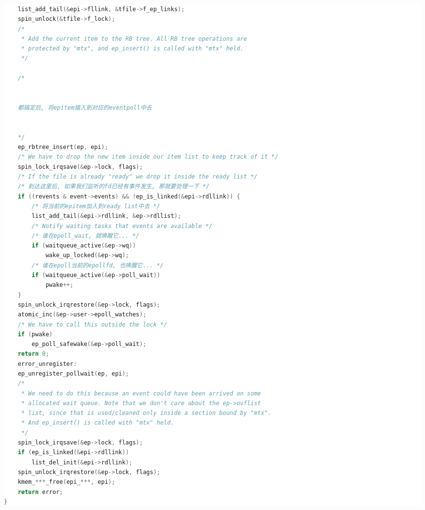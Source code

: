 ```C
    list_add_tail(&epi->fllink, &tfile->f_ep_links);
    spin_unlock(&tfile->f_lock);
    /*
     * Add the current item to the RB tree. All RB tree operations are
     * protected by "mtx", and ep_insert() is called with "mtx" held.
     */
        
    /* 
    
    
    都搞定后, 将epitem插入到对应的eventpoll中去 
    
    
    */
    ep_rbtree_insert(ep, epi);
    /* We have to drop the new item inside our item list to keep track of it */
    spin_lock_irqsave(&ep->lock, flags);
    /* If the file is already "ready" we drop it inside the ready list */
    /* 到达这里后, 如果我们监听的fd已经有事件发生, 那就要处理一下 */
    if ((revents & event->events) && !ep_is_linked(&epi->rdllink)) {
        /* 将当前的epitem加入到ready list中去 */
        list_add_tail(&epi->rdllink, &ep->rdllist);
        /* Notify waiting tasks that events are available */
        /* 谁在epoll_wait, 就唤醒它... */
        if (waitqueue_active(&ep->wq))
            wake_up_locked(&ep->wq);
        /* 谁在epoll当前的epollfd, 也唤醒它... */
        if (waitqueue_active(&ep->poll_wait))
            pwake++;
    }
    spin_unlock_irqrestore(&ep->lock, flags);
    atomic_inc(&ep->user->epoll_watches);
    /* We have to call this outside the lock */
    if (pwake)
        ep_poll_safewake(&ep->poll_wait);
    return 0;
    error_unregister:
    ep_unregister_pollwait(ep, epi);
    /*
     * We need to do this because an event could have been arrived on some
     * allocated wait queue. Note that we don't care about the ep->ovflist
     * list, since that is used/cleaned only inside a section bound by "mtx".
     * And ep_insert() is called with "mtx" held.
     */
    spin_lock_irqsave(&ep->lock, flags);
    if (ep_is_linked(&epi->rdllink))
        list_del_init(&epi->rdllink);
    spin_unlock_irqrestore(&ep->lock, flags);
    kmem_***_free(epi_***, epi);
    return error;
}
```
